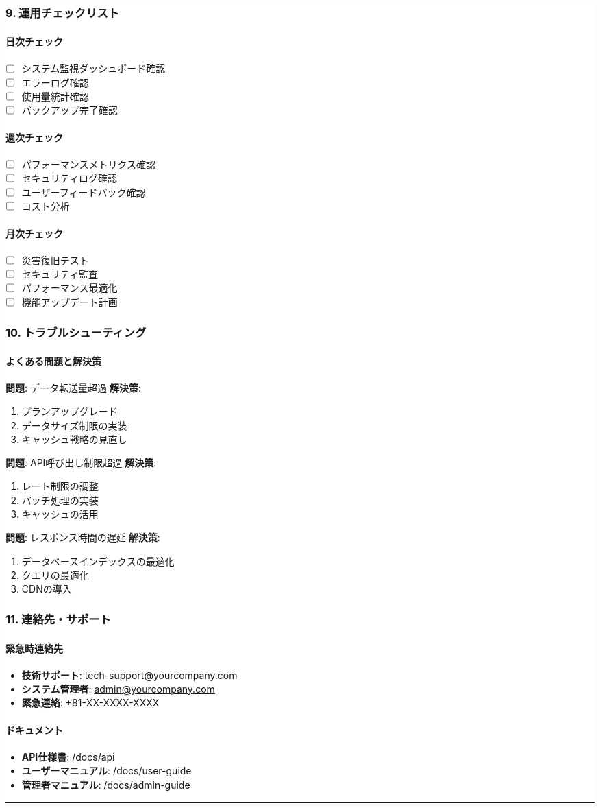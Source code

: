 ### 9. 運用チェックリスト

#### 日次チェック
- [ ] システム監視ダッシュボード確認
- [ ] エラーログ確認
- [ ] 使用量統計確認
- [ ] バックアップ完了確認

#### 週次チェック
- [ ] パフォーマンスメトリクス確認
- [ ] セキュリティログ確認
- [ ] ユーザーフィードバック確認
- [ ] コスト分析

#### 月次チェック
- [ ] 災害復旧テスト
- [ ] セキュリティ監査
- [ ] パフォーマンス最適化
- [ ] 機能アップデート計画

### 10. トラブルシューティング

#### よくある問題と解決策

**問題**: データ転送量超過
**解決策**: 
1. プランアップグレード
2. データサイズ制限の実装
3. キャッシュ戦略の見直し

**問題**: API呼び出し制限超過
**解決策**:
1. レート制限の調整
2. バッチ処理の実装
3. キャッシュの活用

**問題**: レスポンス時間の遅延
**解決策**:
1. データベースインデックスの最適化
2. クエリの最適化
3. CDNの導入

### 11. 連絡先・サポート

#### 緊急時連絡先
- **技術サポート**: tech-support@yourcompany.com
- **システム管理者**: admin@yourcompany.com
- **緊急連絡**: +81-XX-XXXX-XXXX

#### ドキュメント
- **API仕様書**: /docs/api
- **ユーザーマニュアル**: /docs/user-guide
- **管理者マニュアル**: /docs/admin-guide

---
